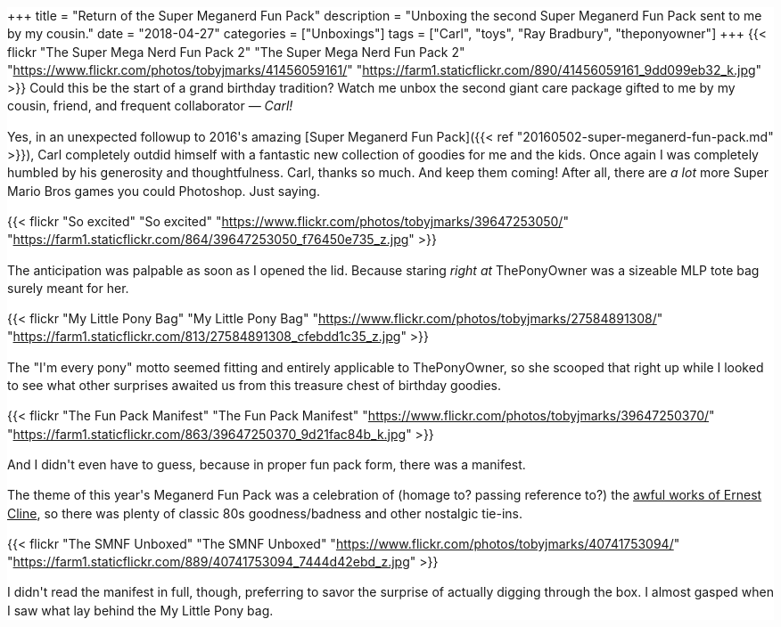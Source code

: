 +++
title = "Return of the Super Meganerd Fun Pack"
description = "Unboxing the second Super Meganerd Fun Pack sent to me by my cousin."
date = "2018-04-27"
categories = ["Unboxings"]
tags = ["Carl", "toys", "Ray Bradbury", "theponyowner"]
+++
{{< flickr "The Super Mega Nerd Fun Pack 2"
           "The Super Mega Nerd Fun Pack 2"
           "https://www.flickr.com/photos/tobyjmarks/41456059161/"
           "https://farm1.staticflickr.com/890/41456059161_9dd099eb32_k.jpg" >}}
Could this be the start of a grand birthday tradition? Watch me unbox the second giant care package gifted to me by my cousin, friend, and frequent collaborator — *Carl!*




Yes, in an unexpected followup to 2016's amazing [Super Meganerd Fun Pack]({{< ref  "20160502-super-meganerd-fun-pack.md" >}}), Carl completely outdid himself with a fantastic new collection of goodies for me and the kids. Once again I was completely humbled by his generosity and thoughtfulness. Carl, thanks so much. And keep them coming! After all, there are *a lot* more Super Mario Bros games you could Photoshop. Just saying.

{{< flickr "So excited"
           "So excited"
           "https://www.flickr.com/photos/tobyjmarks/39647253050/"
           "https://farm1.staticflickr.com/864/39647253050_f76450e735_z.jpg" >}}

The anticipation was palpable as soon as I opened the lid. Because staring *right at* ThePonyOwner was a sizeable MLP tote bag surely meant for her.

{{< flickr "My Little Pony Bag"
           "My Little Pony Bag"
           "https://www.flickr.com/photos/tobyjmarks/27584891308/"
           "https://farm1.staticflickr.com/813/27584891308_cfebdd1c35_z.jpg" >}}

The "I'm every pony" motto seemed fitting and entirely applicable to ThePonyOwner, so she scooped that right up while I looked to see what other surprises awaited us from this treasure chest of birthday goodies.            
           
{{< flickr "The Fun Pack Manifest"
           "The Fun Pack Manifest"
           "https://www.flickr.com/photos/tobyjmarks/39647250370/"
           "https://farm1.staticflickr.com/863/39647250370_9d21fac84b_k.jpg" >}}
           
And I didn't even have to guess, because in proper fun pack form, there was a manifest.

The theme of this year's Meganerd Fun Pack was a celebration of (homage to? passing reference to?) the [awful works of Ernest Cline](http://372pages.com/), so there was plenty of classic 80s goodness/badness and other nostalgic tie-ins.
           
{{< flickr "The SMNF Unboxed"
           "The SMNF Unboxed"
           "https://www.flickr.com/photos/tobyjmarks/40741753094/"
           "https://farm1.staticflickr.com/889/40741753094_7444d42ebd_z.jpg" >}}
           
I didn't read the manifest in full, though, preferring to savor the surprise of actually digging through the box. I almost gasped when I saw what lay behind the My Little Pony bag. 
